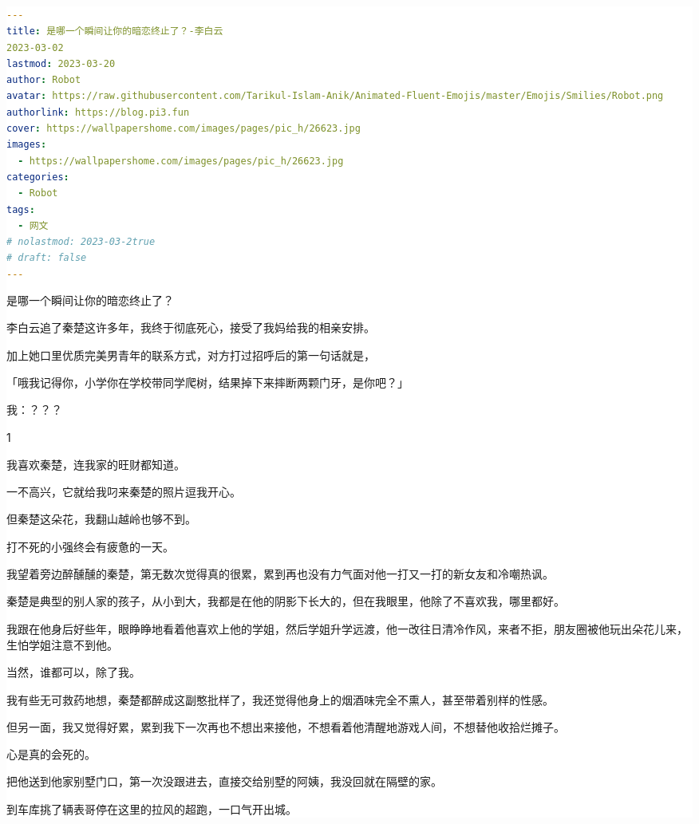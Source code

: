 ```yaml
---
title: 是哪一个瞬间让你的暗恋终止了？-李白云
2023-03-02
lastmod: 2023-03-20
author: Robot
avatar: https://raw.githubusercontent.com/Tarikul-Islam-Anik/Animated-Fluent-Emojis/master/Emojis/Smilies/Robot.png
authorlink: https://blog.pi3.fun
cover: https://wallpapershome.com/images/pages/pic_h/26623.jpg
images:
  - https://wallpapershome.com/images/pages/pic_h/26623.jpg
categories:
  - Robot
tags:
  - 网文
# nolastmod: 2023-03-2true
# draft: false
---
```




是哪一个瞬间让你的暗恋终止了？

李白云​追了秦楚这许多年，我终于彻底死心，接受了我妈给我的相亲安排。

加上她口里优质完美男青年的联系方式，对方打过招呼后的第一句话就是，

「哦我记得你，小学你在学校带同学爬树，结果掉下来摔断两颗门牙，是你吧？」

我：？？？

1

我喜欢秦楚，连我家的旺财都知道。

一不高兴，它就给我叼来秦楚的照片逗我开心。

但秦楚这朵花，我翻山越岭也够不到。

打不死的小强终会有疲惫的一天。

我望着旁边醉醺醺的秦楚，第无数次觉得真的很累，累到再也没有力气面对他一打又一打的新女友和冷嘲热讽。

秦楚是典型的别人家的孩子，从小到大，我都是在他的阴影下长大的，但在我眼里，他除了不喜欢我，哪里都好。

我跟在他身后好些年，眼睁睁地看着他喜欢上他的学姐，然后学姐升学远渡，他一改往日清冷作风，来者不拒，朋友圈被他玩出朵花儿来，生怕学姐注意不到他。

当然，谁都可以，除了我。

我有些无可救药地想，秦楚都醉成这副憨批样了，我还觉得他身上的烟酒味完全不熏人，甚至带着别样的性感。

但另一面，我又觉得好累，累到我下一次再也不想出来接他，不想看着他清醒地游戏人间，不想替他收拾烂摊子。

心是真的会死的。

把他送到他家别墅门口，第一次没跟进去，直接交给别墅的阿姨，我没回就在隔壁的家。

到车库挑了辆表哥停在这里的拉风的超跑，一口气开出城。
